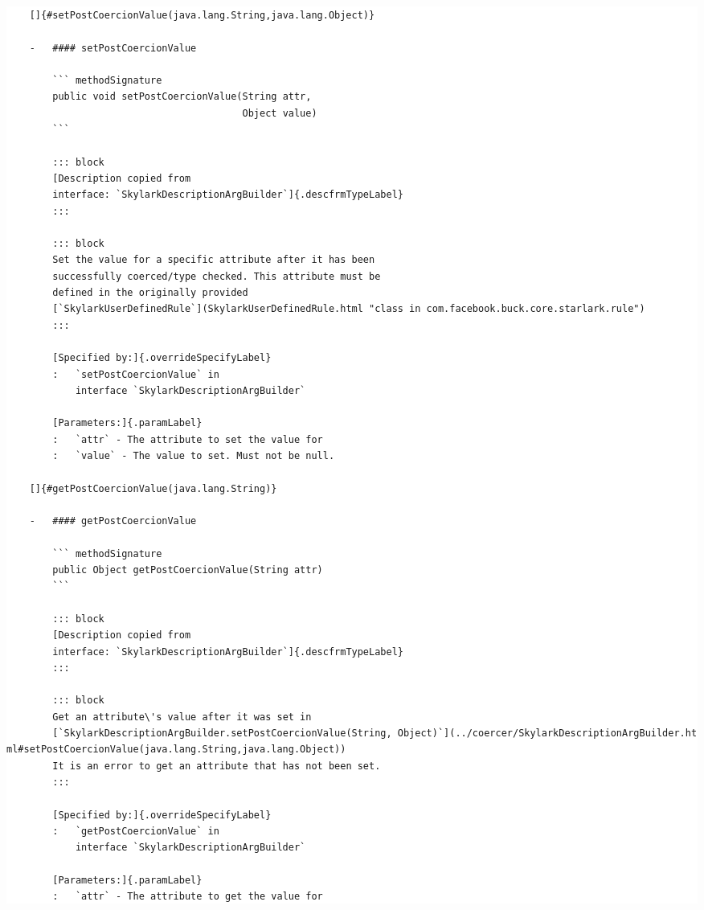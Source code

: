         []{#setPostCoercionValue(java.lang.String,java.lang.Object)}

        -   #### setPostCoercionValue

            ``` methodSignature
            public void setPostCoercionValue​(String attr,
                                             Object value)
            ```

            ::: block
            [Description copied from
            interface: `SkylarkDescriptionArgBuilder`]{.descfrmTypeLabel}
            :::

            ::: block
            Set the value for a specific attribute after it has been
            successfully coerced/type checked. This attribute must be
            defined in the originally provided
            [`SkylarkUserDefinedRule`](SkylarkUserDefinedRule.html "class in com.facebook.buck.core.starlark.rule")
            :::

            [Specified by:]{.overrideSpecifyLabel}
            :   `setPostCoercionValue` in
                interface `SkylarkDescriptionArgBuilder`

            [Parameters:]{.paramLabel}
            :   `attr` - The attribute to set the value for
            :   `value` - The value to set. Must not be null.

        []{#getPostCoercionValue(java.lang.String)}

        -   #### getPostCoercionValue

            ``` methodSignature
            public Object getPostCoercionValue​(String attr)
            ```

            ::: block
            [Description copied from
            interface: `SkylarkDescriptionArgBuilder`]{.descfrmTypeLabel}
            :::

            ::: block
            Get an attribute\'s value after it was set in
            [`SkylarkDescriptionArgBuilder.setPostCoercionValue(String, Object)`](../coercer/SkylarkDescriptionArgBuilder.html#setPostCoercionValue(java.lang.String,java.lang.Object))
            It is an error to get an attribute that has not been set.
            :::

            [Specified by:]{.overrideSpecifyLabel}
            :   `getPostCoercionValue` in
                interface `SkylarkDescriptionArgBuilder`

            [Parameters:]{.paramLabel}
            :   `attr` - The attribute to get the value for
